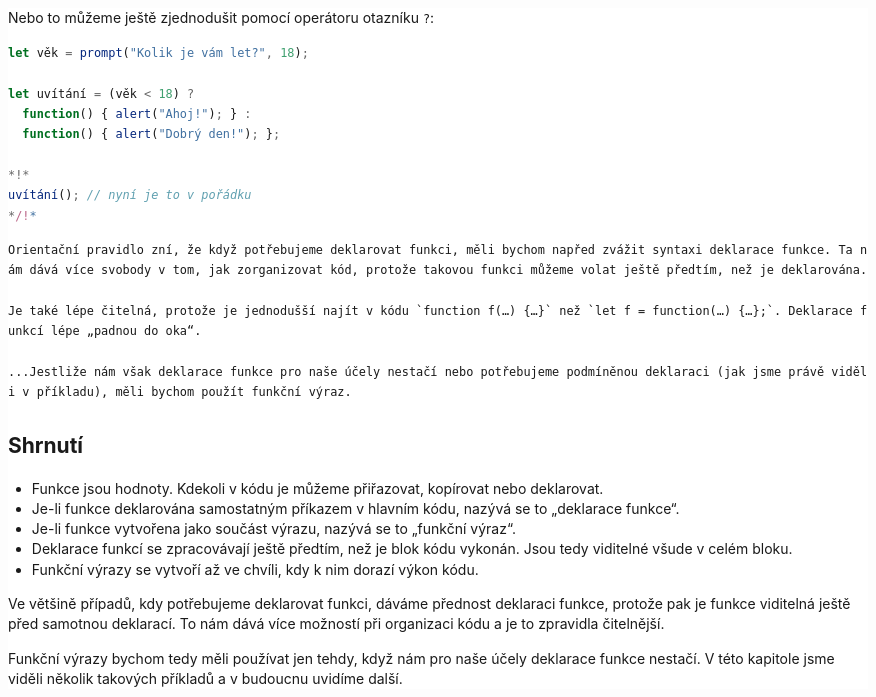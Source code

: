 Nebo to můžeme ještě zjednodušit pomocí operátoru otazníku `?`:

```js run
let věk = prompt("Kolik je vám let?", 18);

let uvítání = (věk < 18) ?
  function() { alert("Ahoj!"); } :
  function() { alert("Dobrý den!"); };

*!*
uvítání(); // nyní je to v pořádku
*/!*
```


```smart header="Kdy zvolit deklaraci funkce a kdy funkční výraz?"
Orientační pravidlo zní, že když potřebujeme deklarovat funkci, měli bychom napřed zvážit syntaxi deklarace funkce. Ta nám dává více svobody v tom, jak zorganizovat kód, protože takovou funkci můžeme volat ještě předtím, než je deklarována.

Je také lépe čitelná, protože je jednodušší najít v kódu `function f(…) {…}` než `let f = function(…) {…};`. Deklarace funkcí lépe „padnou do oka“.

...Jestliže nám však deklarace funkce pro naše účely nestačí nebo potřebujeme podmíněnou deklaraci (jak jsme právě viděli v příkladu), měli bychom použít funkční výraz.
```

## Shrnutí

- Funkce jsou hodnoty. Kdekoli v kódu je můžeme přiřazovat, kopírovat nebo deklarovat.
- Je-li funkce deklarována samostatným příkazem v hlavním kódu, nazývá se to „deklarace funkce“.
- Je-li funkce vytvořena jako součást výrazu, nazývá se to „funkční výraz“.
- Deklarace funkcí se zpracovávají ještě předtím, než je blok kódu vykonán. Jsou tedy viditelné všude v celém bloku.
- Funkční výrazy se vytvoří až ve chvíli, kdy k nim dorazí výkon kódu.

Ve většině případů, kdy potřebujeme deklarovat funkci, dáváme přednost deklaraci funkce, protože pak je funkce viditelná ještě před samotnou deklarací. To nám dává více možností při organizaci kódu a je to zpravidla čitelnější.

Funkční výrazy bychom tedy měli používat jen tehdy, když nám pro naše účely deklarace funkce nestačí. V této kapitole jsme viděli několik takových příkladů a v budoucnu uvidíme další.
